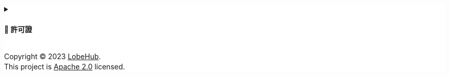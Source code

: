 
<details><summary><h4>📝 許可證</h4></summary></details>

Copyright © 2023 [LobeHub][profile-link]. <br />
This project is [Apache 2.0](./LICENSE) licensed.



[back-to-top]: https://img.shields.io/badge/-BACK_TO_TOP-151515?style=flat-square
[blog]: https://lobehub.com/zh/blog
[changelog]: https://lobehub.com/changelog
[chat-desktop]: https://raw.githubusercontent.com/lobehub/lobe-chat/lighthouse/lighthouse/chat/desktop/pagespeed.svg
[chat-desktop-report]: https://lobehub.github.io/lobe-chat/lighthouse/chat/desktop/chat_preview_lobehub_com_chat.html
[chat-mobile]: https://raw.githubusercontent.com/lobehub/lobe-chat/lighthouse/lighthouse/chat/mobile/pagespeed.svg
[chat-mobile-report]: https://lobehub.github.io/lobe-chat/lighthouse/chat/mobile/chat_preview_lobehub_com_chat.html
[chat-plugin-sdk]: https://github.com/lobehub/chat-plugin-sdk
[chat-plugin-template]: https://github.com/lobehub/chat-plugin-template
[chat-plugins-gateway]: https://github.com/lobehub/chat-plugins-gateway
[codecov-link]: https://codecov.io/gh/lobehub/lobe-chat
[codecov-shield]: https://img.shields.io/codecov/c/github/lobehub/lobe-chat?labelColor=black&style=flat-square&logo=codecov&logoColor=white
[codespaces-link]: https://codespaces.new/lobehub/lobe-chat
[codespaces-shield]: https://github.com/codespaces/badge.svg
[deploy-button-image]: https://vercel.com/button
[deploy-link]: https://vercel.com/new/clone?repository-url=https%3A%2F%2Fgithub.com%2Flobehub%2Flobe-chat&env=OPENAI_API_KEY,ACCESS_CODE&envDescription=Find%20your%20OpenAI%20API%20Key%20by%20click%20the%20right%20Learn%20More%20button.%20%7C%20Access%20Code%20can%20protect%20your%20website&envLink=https%3A%2F%2Fplatform.openai.com%2Faccount%2Fapi-keys&project-name=lobe-chat&repository-name=lobe-chat
[deploy-on-alibaba-cloud-button-image]: https://service-info-public.oss-cn-hangzhou.aliyuncs.com/computenest-en.svg
[deploy-on-alibaba-cloud-link]: https://computenest.console.aliyun.com/service/instance/create/default?type=user&ServiceName=LobeChat%E7%A4%BE%E5%8C%BA%E7%89%88
[deploy-on-sealos-button-image]: https://raw.githubusercontent.com/labring-actions/templates/main/Deploy-on-Sealos.svg
[deploy-on-sealos-link]: https://cloud.sealos.io/?openapp=system-template%3FtemplateName%3Dlobe-chat
[deploy-on-zeabur-button-image]: https://zeabur.com/button.svg
[deploy-on-zeabur-link]: https://zeabur.com/templates/VZGGTI
[discord-link]: https://discord.gg/AYFPHvv2jT
[discord-shield]: https://img.shields.io/discord/1127171173982154893?color=5865F2&label=discord&labelColor=black&logo=discord&logoColor=white&style=flat-square
[discord-shield-badge]: https://img.shields.io/discord/1127171173982154893?color=5865F2&label=discord&labelColor=black&logo=discord&logoColor=white&style=for-the-badge
[docker-pulls-link]: https://hub.docker.com/r/lobehub/lobe-chat
[docker-pulls-shield]: https://img.shields.io/docker/pulls/lobehub/lobe-chat?color=45cc11&labelColor=black&style=flat-square
[docker-release-link]: https://hub.docker.com/r/lobehub/lobe-chat
[docker-release-shield]: https://img.shields.io/docker/v/lobehub/lobe-chat?color=369eff&label=docker&labelColor=black&logo=docker&logoColor=white&style=flat-square
[docker-size-link]: https://hub.docker.com/r/lobehub/lobe-chat
[docker-size-shield]: https://img.shields.io/docker/image-size/lobehub/lobe-chat?color=369eff&labelColor=black&style=flat-square
[docs]: https://lobehub.com/zh/docs/usage/start
[docs-dev-guide]: https://github.com/lobehub/lobe-chat/wiki/index
[docs-docker]: https://lobehub.com/docs/self-hosting/platform/docker
[docs-env-var]: https://lobehub.com/docs/self-hosting/environment-variables
[docs-feat-agent]: https://lobehub.com/docs/usage/features/agent-market
[docs-feat-auth]: https://lobehub.com/docs/usage/features/auth
[docs-feat-database]: https://lobehub.com/docs/usage/features/database
[docs-feat-knowledgebase]: https://lobehub.com/blog/knowledge-base
[docs-feat-local]: https://lobehub.com/docs/usage/features/local-llm
[docs-feat-mobile]: https://lobehub.com/docs/usage/features/mobile
[docs-feat-plugin]: https://lobehub.com/docs/usage/features/plugin-system
[docs-feat-provider]: https://lobehub.com/docs/usage/features/multi-ai-providers
[docs-feat-pwa]: https://lobehub.com/docs/usage/features/pwa
[docs-feat-t2i]: https://lobehub.com/docs/usage/features/text-to-image
[docs-feat-theme]: https://lobehub.com/docs/usage/features/theme
[docs-feat-tts]: https://lobehub.com/docs/usage/features/tts
[docs-feat-vision]: https://lobehub.com/docs/usage/features/vision
[docs-functionc-call]: https://lobehub.com/zh/blog/openai-function-call
[docs-lighthouse]: https://github.com/lobehub/lobe-chat/wiki/Lighthouse.zh-CN
[docs-plugin-dev]: https://lobehub.com/docs/usage/plugins/development
[docs-self-hosting]: https://lobehub.com/docs/self-hosting/start
[docs-upstream-sync]: https://lobehub.com/docs/self-hosting/advanced/upstream-sync
[docs-usage-ollama]: https://lobehub.com/docs/usage/providers/ollama
[docs-usage-plugin]: https://lobehub.com/docs/usage/plugins/basic
[fossa-license-link]: https://app.fossa.com/projects/git%2Bgithub.com%2Flobehub%2Flobe-chat
[fossa-license-shield]: https://app.fossa.com/api/projects/git%2Bgithub.com%2Flobehub%2Flobe-chat.svg?type=large
[github-action-release-link]: https://github.com/lobehub/lobe-chat/actions/workflows/release.yml
[github-action-release-shield]: https://img.shields.io/github/actions/workflow/status/lobehub/lobe-chat/release.yml?label=release&labelColor=black&logo=githubactions&logoColor=white&style=flat-square
[github-action-test-link]: https://github.com/lobehub/lobe-chat/actions/workflows/test.yml
[github-action-test-shield]: https://img.shields.io/github/actions/workflow/status/lobehub/lobe-chat/test.yml?label=test&labelColor=black&logo=githubactions&logoColor=white&style=flat-square
[github-contributors-link]: https://github.com/lobehub/lobe-chat/graphs/contributors

[github-contributors-shield]: https://img.shields.io/github/contributors/lobehub/lobe-chat?color=c4f042&labelColor=black&style=flat-square
[github-forks-link]: https://github.com/lobehub/lobe-chat/network/members
[github-forks-shield]: https://img.shields.io/github/forks/lobehub/lobe-chat?color=8ae8ff&labelColor=black&style=flat-square
[github-hello-shield]: https://abroad.hellogithub.com/v1/widgets/recommend.svg?rid=39701baf5a734cb894ec812248a5655a&claim_uid=HxYvFN34htJzGCD&theme=dark&theme=neutral&theme=dark&theme=neutral
[github-hello-url]: https://hellogithub.com/repository/39701baf5a734cb894ec812248a5655a
[github-issues-link]: https://github.com/lobehub/lobe-chat/issues
[github-issues-shield]: https://img.shields.io/github/issues/lobehub/lobe-chat?color=ff80eb&labelColor=black&style=flat-square
[github-license-link]: https://github.com/lobehub/lobe-chat/blob/main/LICENSE
[github-license-shield]: https://img.shields.io/badge/license-apache%202.0-white?labelColor=black&style=flat-square
[github-project-link]: https://github.com/lobehub/lobe-chat/projects
[github-release-link]: https://github.com/lobehub/lobe-chat/releases
[github-release-shield]: https://img.shields.io/github/v/release/lobehub/lobe-chat?color=369eff&labelColor=black&logo=github&style=flat-square
[github-releasedate-link]: https://github.com/lobehub/lobe-chat/releases
[github-releasedate-shield]: https://img.shields.io/github/release-date/lobehub/lobe-chat?labelColor=black&style=flat-square
[github-stars-link]: https://github.com/lobehub/lobe-chat/network/stargazers
[github-stars-shield]: https://img.shields.io/github/stars/lobehub/lobe-chat?color=ffcb47&labelColor=black&style=flat-square
[github-trending-shield]: https://trendshift.io/api/badge/repositories/2256
[github-trending-url]: https://trendshift.io/repositories/2256
[image-banner]: https://github.com/lobehub/lobe-chat/assets/28616219/9f155dff-4737-429f-9cad-a70a1a860c5f
[image-feat-agent]: https://github-production-user-asset-6210df.s3.amazonaws.com/17870709/268670869-f1ffbf66-42b6-42cf-a937-9ce1f8328514.png
[image-feat-auth]: https://github.com/lobehub/lobe-chat/assets/17870709/8ce70e15-40df-451e-b700-66090fe5b8c2
[image-feat-database]: https://github.com/lobehub/lobe-chat/assets/17870709/c27a0234-a4e9-40e5-8bcb-42d5ce7e40f9
[image-feat-knowledgebase]: https://github.com/user-attachments/assets/77e58e1c-c82f-4341-b159-f4eeede9967f
[image-feat-local]: https://github.com/lobehub/lobe-chat/assets/28616219/ca9a21bc-ea6c-4c90-bf4a-fa53b4fb2b5c
[image-feat-mobile]: https://gw.alipayobjects.com/zos/kitchen/R441AuFS4W/mobile.webp
[image-feat-plugin]: https://github-production-user-asset-6210df.s3.amazonaws.com/17870709/268670883-33c43a5c-a512-467e-855c-fa299548cce5.png
[image-feat-privoder]: https://github.com/lobehub/lobe-chat/assets/28616219/b164bc54-8ba2-4c1e-b2f2-f4d7f7e7a551
[image-feat-pwa]: https://gw.alipayobjects.com/zos/kitchen/69x6bllkX3/pwa.webp
[image-feat-t2i]: https://github-production-user-asset-6210df.s3.amazonaws.com/17870709/297746445-0ff762b9-aa08-4337-afb7-12f932b6efbb.png
[image-feat-theme]: https://gw.alipayobjects.com/zos/kitchen/pvus1lo%26Z7/darkmode.webp
[image-feat-tts]: https://github-production-user-asset-6210df.s3.amazonaws.com/17870709/284072124-c9853d8d-f1b5-44a8-a305-45ebc0f6d19a.png
[image-feat-vision]: https://github-production-user-asset-6210df.s3.amazonaws.com/17870709/284072129-382bdf30-e3d6-4411-b5a0-249710b8ba08.png
[image-overview]: https://github.com/lobehub/lobe-chat/assets/17870709/56b95d48-f573-41cd-8b38-387bf88bc4bf
[image-star]: https://github.com/lobehub/lobe-chat/assets/17870709/cb06b748-513f-47c2-8740-d876858d7855
[issues-link]: https://img.shields.io/github/issues/lobehub/lobe-chat.svg?style=flat
[lobe-chat-plugins]: https://github.com/lobehub/lobe-chat-plugins
[lobe-commit]: https://github.com/lobehub/lobe-commit/tree/master/packages/lobe-commit
[lobe-i18n]: https://github.com/lobehub/lobe-commit/tree/master/packages/lobe-i18n
[lobe-icons-github]: https://github.com/lobehub/lobe-icons
[lobe-icons-link]: https://www.npmjs.com/package/@lobehub/icons
[lobe-icons-shield]: https://img.shields.io/npm/v/@lobehub/icons?color=369eff&labelColor=black&logo=npm&logoColor=white&style=flat-square
[lobe-lint-github]: https://github.com/lobehub/lobe-lint
[lobe-lint-link]: https://www.npmjs.com/package/@lobehub/lint
[lobe-lint-shield]: https://img.shields.io/npm/v/@lobehub/lint?color=369eff&labelColor=black&logo=npm&logoColor=white&style=flat-square
[lobe-midjourney-webui]: https://github.com/lobehub/lobe-midjourney-webui
[lobe-theme]: https://github.com/lobehub/sd-webui-lobe-theme
[lobe-tts-github]: https://github.com/lobehub/lobe-tts
[lobe-tts-link]: https://www.npmjs.com/package/@lobehub/tts
[lobe-tts-shield]: https://img.shields.io/npm/v/@lobehub/tts?color=369eff&labelColor=black&logo=npm&logoColor=white&style=flat-square
[lobe-ui-github]: https://github.com/lobehub/lobe-ui
[lobe-ui-link]: https://www.npmjs.com/package/@lobehub/ui
[lobe-ui-shield]: https://img.shields.io/npm/v/@lobehub/ui?color=369eff&labelColor=black&logo=npm&logoColor=white&style=flat-square
[official-site]: https://lobehub.com
[pr-welcome-link]: https://github.com/lobehub/lobe-chat/pulls
[pr-welcome-shield]: https://img.shields.io/badge/🤯_pr_welcome-%E2%86%92-ffcb47?labelColor=black&style=for-the-badge
[profile-link]: https://github.com/lobehub
[share-mastodon-link]: https://mastodon.social/share?text=Check%20this%20GitHub%20repository%20out%20%F0%9F%A4%AF%20LobeChat%20-%20An%20open-source,%20extensible%20(Function%20Calling),%20high-performance%20chatbot%20framework.%20It%20supports%20one-click%20free%20deployment%20of%20your%20private%20ChatGPT/LLM%20web%20application.%20https://github.com/lobehub/lobe-chat%20#chatbot%20#chatGPT%20#openAI
[share-mastodon-shield]: https://img.shields.io/badge/-share%20on%20mastodon-black?labelColor=black&logo=mastodon&logoColor=white&style=flat-square
[share-reddit-link]: https://www.reddit.com/submit?title=%E6%8E%A8%E8%8D%90%E4%B8%80%E4%B8%AA%20GitHub%20%E5%BC%80%E6%BA%90%E9%A1%B9%E7%9B%AE%20%F0%9F%A4%AF%20LobeChat%20-%20%E5%BC%80%E6%BA%90%E7%9A%84%E3%80%81%E5%8F%AF%E6%89%A9%E5%B1%95%E7%9A%84%EF%BC%88Function%20Calling%EF%BC%89%E9%AB%98%E6%80%A7%E8%83%BD%E8%81%8A%E5%A4%A9%E6%9C%BA%E5%99%A8%E4%BA%BA%E6%A1%86%E6%9E%B6%E3%80%82%0A%E5%AE%83%E6%94%AF%E6%8C%81%E4%B8%80%E9%94%AE%E5%85%8D%E8%B4%B9%E9%83%A8%E7%BD%B2%E7%A7%81%E4%BA%BA%20ChatGPT%2FLLM%20%E7%BD%91%E9%A1%B5%E5%BA%94%E7%94%A8%E7%A8%8B%E5%BA%8F%20%23chatbot%20%23chatGPT%20%23openAI&url=https%3A%2F%2Fgithub.com%2Flobehub%2Flobe-chat
[share-reddit-shield]: https://img.shields.io/badge/-share%20on%20reddit-black?labelColor=black&logo=reddit&logoColor=white&style=flat-square
[share-telegram-link]: https://t.me/share/url"?text=%E6%8E%A8%E8%8D%90%E4%B8%80%E4%B8%AA%20GitHub%20%E5%BC%80%E6%BA%90%E9%A1%B9%E7%9B%AE%20%F0%9F%A4%AF%20LobeChat%20-%20%E5%BC%80%E6%BA%90%E7%9A%84%E3%80%81%E5%8F%AF%E6%89%A9%E5%B1%95%E7%9A%84%EF%BC%88Function%20Calling%EF%BC%89%E9%AB%98%E6%80%A7%E8%83%BD%E8%81%8A%E5%A4%A9%E6%9C%BA%E5%99%A8%E4%BA%BA%E6%A1%86%E6%9E%B6%E3%80%82%0A%E5%AE%83%E6%94%AF%E6%8C%81%E4%B8%80%E9%94%AE%E5%85%8D%E8%B4%B9%E9%83%A8%E7%BD%B2%E7%A7%81%E4%BA%BA%20ChatGPT%2FLLM%20%E7%BD%91%E9%A1%B5%E5%BA%94%E7%94%A8%E7%A8%8B%E5%BA%8F%20%23chatbot%20%23chatGPT%20%23openAI&url=https%3A%2F%2Fgithub.com%2Flobehub%2Flobe-chat
[share-telegram-shield]: https://img.shields.io/badge/-share%20on%20telegram-black?labelColor=black&logo=telegram&logoColor=white&style=flat-square
[share-weibo-link]: http://service.weibo.com/share/share.php?sharesource=weibo&title=%E6%8E%A8%E8%8D%90%E4%B8%80%E4%B8%AA%20GitHub%20%E5%BC%80%E6%BA%90%E9%A1%B9%E7%9B%AE%20%F0%9F%A4%AF%20LobeChat%20-%20%E5%BC%80%E6%BA%90%E7%9A%84%E3%80%81%E5%8F%AF%E6%89%A9%E5%B1%95%E7%9A%84%EF%BC%88Function%20Calling%EF%BC%89%E9%AB%98%E6%80%A7%E8%83%BD%E8%81%8A%E5%A4%A9%E6%9C%BA%E5%99%A8%E4%BA%BA%E6%A1%86%E6%9E%B6%E3%80%82%0A%E5%AE%83%E6%94%AF%E6%8C%81%E4%B8%80%E9%94%AE%E5%85%8D%E8%B4%B9%E9%83%A8%E7%BD%B2%E7%A7%81%E4%BA%BA%20ChatGPT%2FLLM%20%E7%BD%91%E9%A1%B5%E5%BA%94%E7%94%A8%E7%A8%8B%E5%BA%8F%20%23chatbot%20%23chatGPT%20%23openAI&url=https%3A%2F%2Fgithub.com%2Flobehub%2Flobe-chat
[share-weibo-shield]: https://img.shields.io/badge/-share%20on%20weibo-black?labelColor=black&logo=sinaweibo&logoColor=white&style=flat-square
[share-whatsapp-link]: https://api.whatsapp.com/send?text=%E6%8E%A8%E8%8D%90%E4%B8%80%E4%B8%AA%20GitHub%20%E5%BC%80%E6%BA%90%E9%A1%B9%E7%9B%AE%20%F0%9F%A4%AF%20LobeChat%20-%20%E5%BC%80%E6%BA%90%E7%9A%84%E3%80%81%E5%8F%AF%E6%89%A9%E5%B1%95%E7%9A%84%EF%BC%88Function%20Calling%EF%BC%89%E9%AB%98%E6%80%A7%E8%83%BD%E8%81%8A%E5%A4%A9%E6%9C%BA%E5%99%A8%E4%BA%BA%E6%A1%86%E6%9E%B6%E3%80%82%0A%E5%AE%83%E6%94%AF%E6%8C%81%E4%B8%80%E9%94%AE%E5%85%8D%E8%B4%B9%E9%83%A8%E7%BD%B2%E7%A7%81%E4%BA%BA%20ChatGPT%2FLLM%20%E7%BD%91%E9%A1%B5%E5%BA%94%E7%94%A8%E7%A8%8B%E5%BA%8F%20https%3A%2F%2Fgithub.com%2Flobehub%2Flobe-chat%20%23chatbot%20%23chatGPT%20%23openAI
[share-whatsapp-shield]: https://img.shields.io/badge/-share%20on%20whatsapp-black?labelColor=black&logo=whatsapp&logoColor=white&style=flat-square
[share-x-link]: https://x.com/intent/tweet?hashtags=chatbot%2CchatGPT%2CopenAI&text=%E6%8E%A8%E8%8D%90%E4%B8%80%E4%B8%AA%20GitHub%20%E5%BC%80%E6%BA%90%E9%A1%B9%E7%9B%AE%20%F0%9F%A4%AF%20LobeChat%20-%20%E5%BC%80%E6%BA%90%E7%9A%84%E3%80%81%E5%8F%AF%E6%89%A9%E5%B1%95%E7%9A%84%EF%BC%88Function%20Calling%EF%BC%89%E9%AB%98%E6%80%A7%E8%83%BD%E8%81%8A%E5%A4%A9%E6%9C%BA%E5%99%A8%E4%BA%BA%E6%A1%86%E6%9E%B6%E3%80%82%0A%E5%AE%83%E6%94%AF%E6%8C%81%E4%B8%80%E9%94%AE%E5%85%8D%E8%B4%B9%E9%83%A8%E7%BD%B2%E7%A7%81%E4%BA%BA%20ChatGPT%2FLLM%20%E7%BD%91%E9%A1%B5%E5%BA%94%E7%94%A8%E7%A8%8B%E5%BA%8F&url=https%3A%2F%2Fgithub.com%2Flobehub%2Flobe-chat
[share-x-shield]: https://img.shields.io/badge/-share%20on%20x-black?labelColor=black&logo=x&logoColor=white&style=flat-square
[sponsor-link]: https://opencollective.com/lobehub 'Become ❤ LobeHub Sponsor'
[sponsor-shield]: https://img.shields.io/badge/-Sponsor%20LobeHub-f04f88?logo=opencollective&logoColor=white&style=flat-square
[submit-agents-link]: https://github.com/lobehub/lobe-chat-agents
[submit-agents-shield]: https://img.shields.io/badge/🤖/🏪_submit_agent-%E2%86%92-c4f042?labelColor=black&style=for-the-badge
[submit-plugin-link]: https://github.com/lobehub/lobe-chat-plugins
[submit-plugin-shield]: https://img.shields.io/badge/🧩/🏪_submit_plugin-%E2%86%92-95f3d9?labelColor=black&style=for-the-badge
[vercel-link]: https://chat-preview.lobehub.com
[vercel-shield]: https://img.shields.io/badge/vercel-online-55b467?labelColor=black&logo=vercel&style=flat-square
[vercel-shield-badge]: https://img.shields.io/badge/TRY%20LOBECHAT-ONLINE-55b467?labelColor=black&logo=vercel&style=for-the-badge